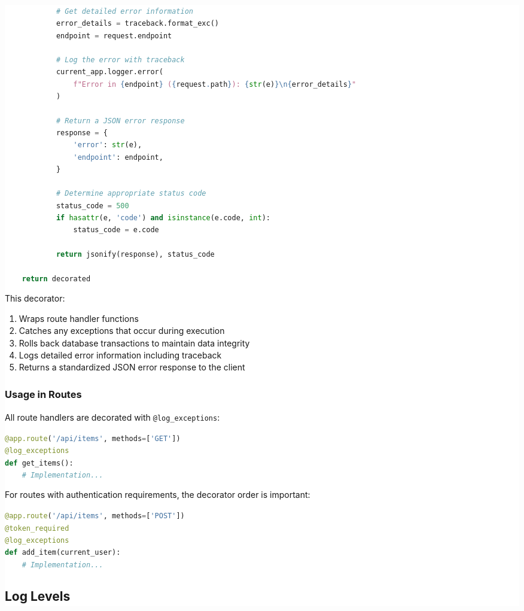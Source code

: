 ```python
            # Get detailed error information
            error_details = traceback.format_exc()
            endpoint = request.endpoint
            
            # Log the error with traceback
            current_app.logger.error(
                f"Error in {endpoint} ({request.path}): {str(e)}\n{error_details}"
            )
            
            # Return a JSON error response
            response = {
                'error': str(e),
                'endpoint': endpoint,
            }
            
            # Determine appropriate status code
            status_code = 500
            if hasattr(e, 'code') and isinstance(e.code, int):
                status_code = e.code
                
            return jsonify(response), status_code
            
    return decorated
```

This decorator:
1. Wraps route handler functions
2. Catches any exceptions that occur during execution
3. Rolls back database transactions to maintain data integrity
4. Logs detailed error information including traceback
5. Returns a standardized JSON error response to the client

### Usage in Routes

All route handlers are decorated with `@log_exceptions`:

```python
@app.route('/api/items', methods=['GET'])
@log_exceptions
def get_items():
    # Implementation...
```

For routes with authentication requirements, the decorator order is important:

```python
@app.route('/api/items', methods=['POST'])
@token_required
@log_exceptions
def add_item(current_user):
    # Implementation...
```

## Log Levels
